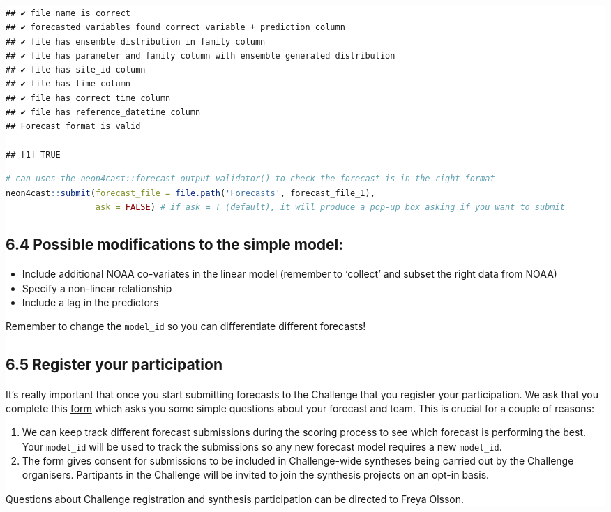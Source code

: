     ## ✔ file name is correct
    ## ✔ forecasted variables found correct variable + prediction column
    ## ✔ file has ensemble distribution in family column
    ## ✔ file has parameter and family column with ensemble generated distribution
    ## ✔ file has site_id column
    ## ✔ file has time column
    ## ✔ file has correct time column
    ## ✔ file has reference_datetime column
    ## Forecast format is valid

    ## [1] TRUE

``` r
# can uses the neon4cast::forecast_output_validator() to check the forecast is in the right format
neon4cast::submit(forecast_file = file.path('Forecasts', forecast_file_1),
                  ask = FALSE) # if ask = T (default), it will produce a pop-up box asking if you want to submit
```

## 6.4 Possible modifications to the simple model:

-   Include additional NOAA co-variates in the linear model (remember to
    ‘collect’ and subset the right data from NOAA)
-   Specify a non-linear relationship
-   Include a lag in the predictors

Remember to change the `model_id` so you can differentiate different
forecasts!

## 6.5 Register your participation

It’s really important that once you start submitting forecasts to the
Challenge that you register your participation. We ask that you complete
this [form](https://nd.qualtrics.com/jfe/form/SV_9MJ29y2xNrBOjqZ) which
asks you some simple questions about your forecast and team. This is
crucial for a couple of reasons:

1.  We can keep track different forecast submissions during the scoring
    process to see which forecast is performing the best. Your
    `model_id` will be used to track the submissions so any new forecast
    model requires a new `model_id`.
2.  The form gives consent for submissions to be included in
    Challenge-wide syntheses being carried out by the Challenge
    organisers. Partipants in the Challenge will be invited to join the
    synthesis projects on an opt-in basis.

Questions about Challenge registration and synthesis participation can
be directed to [Freya Olsson](mailto:freyao@vt.edu).
